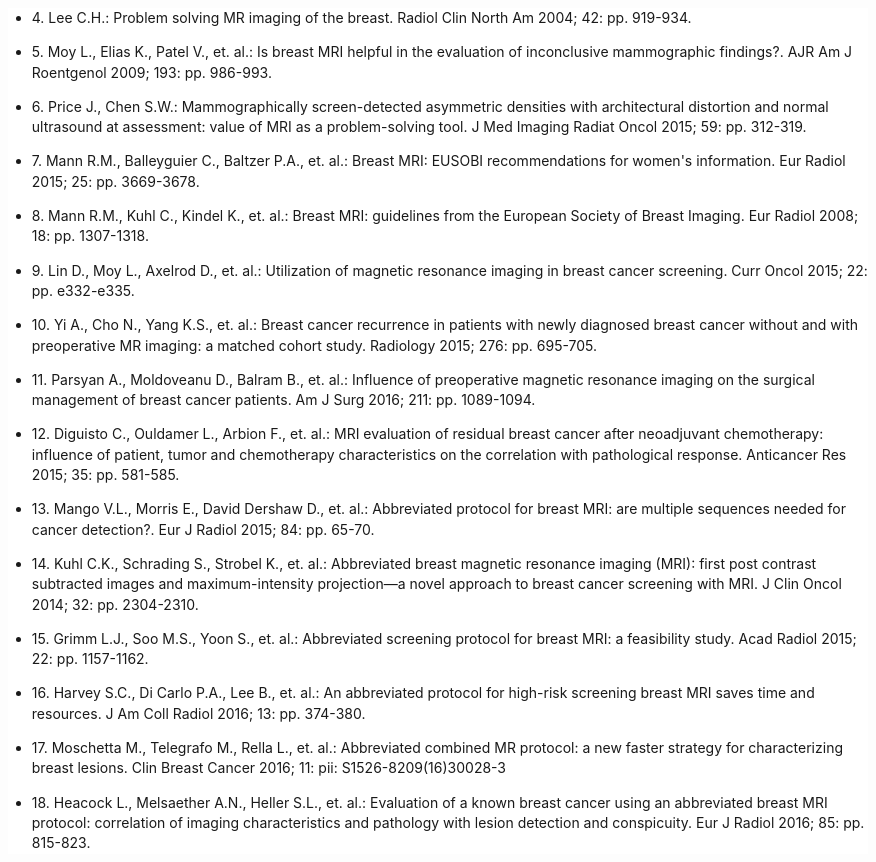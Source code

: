
- 4\. Lee C.H.: Problem solving MR imaging of the breast. Radiol Clin North Am 2004; 42: pp. 919-934.


- 5\. Moy L., Elias K., Patel V., et. al.: Is breast MRI helpful in the evaluation of inconclusive mammographic findings?. AJR Am J Roentgenol 2009; 193: pp. 986-993.


- 6\. Price J., Chen S.W.: Mammographically screen-detected asymmetric densities with architectural distortion and normal ultrasound at assessment: value of MRI as a problem-solving tool. J Med Imaging Radiat Oncol 2015; 59: pp. 312-319.


- 7\. Mann R.M., Balleyguier C., Baltzer P.A., et. al.: Breast MRI: EUSOBI recommendations for women's information. Eur Radiol 2015; 25: pp. 3669-3678.


- 8\. Mann R.M., Kuhl C., Kindel K., et. al.: Breast MRI: guidelines from the European Society of Breast Imaging. Eur Radiol 2008; 18: pp. 1307-1318.


- 9\. Lin D., Moy L., Axelrod D., et. al.: Utilization of magnetic resonance imaging in breast cancer screening. Curr Oncol 2015; 22: pp. e332-e335.


- 10\. Yi A., Cho N., Yang K.S., et. al.: Breast cancer recurrence in patients with newly diagnosed breast cancer without and with preoperative MR imaging: a matched cohort study. Radiology 2015; 276: pp. 695-705.


- 11\. Parsyan A., Moldoveanu D., Balram B., et. al.: Influence of preoperative magnetic resonance imaging on the surgical management of breast cancer patients. Am J Surg 2016; 211: pp. 1089-1094.


- 12\. Diguisto C., Ouldamer L., Arbion F., et. al.: MRI evaluation of residual breast cancer after neoadjuvant chemotherapy: influence of patient, tumor and chemotherapy characteristics on the correlation with pathological response. Anticancer Res 2015; 35: pp. 581-585.


- 13\. Mango V.L., Morris E., David Dershaw D., et. al.: Abbreviated protocol for breast MRI: are multiple sequences needed for cancer detection?. Eur J Radiol 2015; 84: pp. 65-70.


- 14\. Kuhl C.K., Schrading S., Strobel K., et. al.: Abbreviated breast magnetic resonance imaging (MRI): first post contrast subtracted images and maximum-intensity projection—a novel approach to breast cancer screening with MRI. J Clin Oncol 2014; 32: pp. 2304-2310.


- 15\. Grimm L.J., Soo M.S., Yoon S., et. al.: Abbreviated screening protocol for breast MRI: a feasibility study. Acad Radiol 2015; 22: pp. 1157-1162.


- 16\. Harvey S.C., Di Carlo P.A., Lee B., et. al.: An abbreviated protocol for high-risk screening breast MRI saves time and resources. J Am Coll Radiol 2016; 13: pp. 374-380.


- 17\. Moschetta M., Telegrafo M., Rella L., et. al.: Abbreviated combined MR protocol: a new faster strategy for characterizing breast lesions. Clin Breast Cancer 2016; 11: pii: S1526-8209(16)30028-3


- 18\. Heacock L., Melsaether A.N., Heller S.L., et. al.: Evaluation of a known breast cancer using an abbreviated breast MRI protocol: correlation of imaging characteristics and pathology with lesion detection and conspicuity. Eur J Radiol 2016; 85: pp. 815-823.
